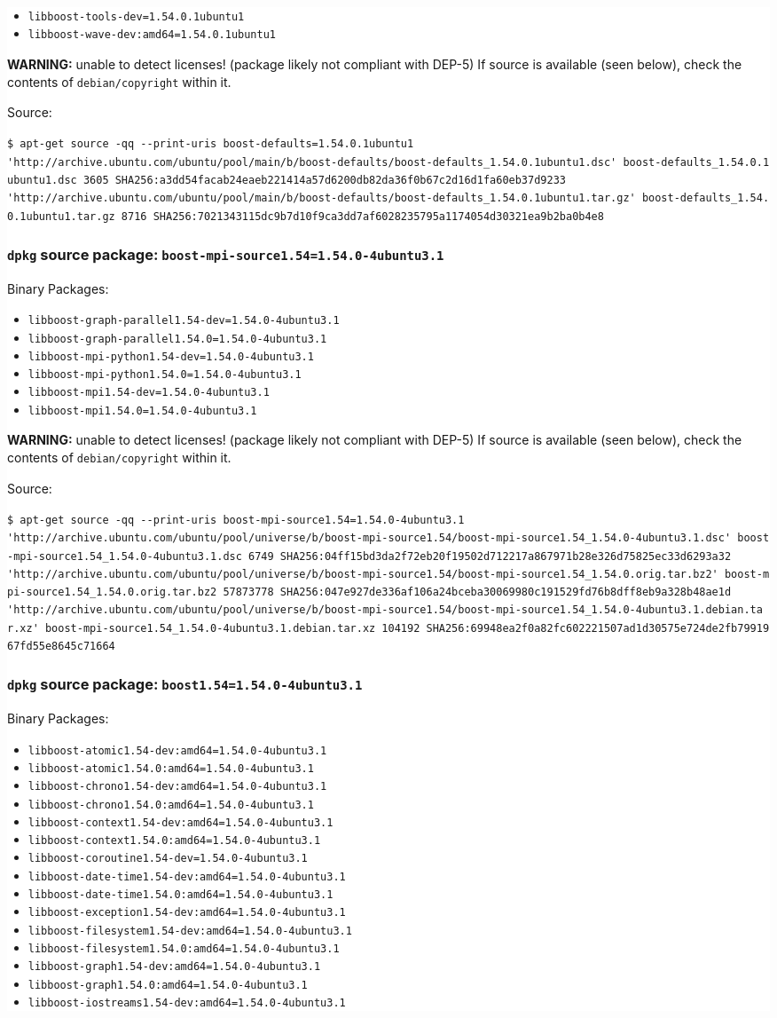- `libboost-tools-dev=1.54.0.1ubuntu1`
- `libboost-wave-dev:amd64=1.54.0.1ubuntu1`

**WARNING:** unable to detect licenses! (package likely not compliant with DEP-5)
  If source is available (seen below), check the contents of `debian/copyright` within it.


Source:

```console
$ apt-get source -qq --print-uris boost-defaults=1.54.0.1ubuntu1
'http://archive.ubuntu.com/ubuntu/pool/main/b/boost-defaults/boost-defaults_1.54.0.1ubuntu1.dsc' boost-defaults_1.54.0.1ubuntu1.dsc 3605 SHA256:a3dd54facab24eaeb221414a57d6200db82da36f0b67c2d16d1fa60eb37d9233
'http://archive.ubuntu.com/ubuntu/pool/main/b/boost-defaults/boost-defaults_1.54.0.1ubuntu1.tar.gz' boost-defaults_1.54.0.1ubuntu1.tar.gz 8716 SHA256:7021343115dc9b7d10f9ca3dd7af6028235795a1174054d30321ea9b2ba0b4e8
```

### `dpkg` source package: `boost-mpi-source1.54=1.54.0-4ubuntu3.1`

Binary Packages:

- `libboost-graph-parallel1.54-dev=1.54.0-4ubuntu3.1`
- `libboost-graph-parallel1.54.0=1.54.0-4ubuntu3.1`
- `libboost-mpi-python1.54-dev=1.54.0-4ubuntu3.1`
- `libboost-mpi-python1.54.0=1.54.0-4ubuntu3.1`
- `libboost-mpi1.54-dev=1.54.0-4ubuntu3.1`
- `libboost-mpi1.54.0=1.54.0-4ubuntu3.1`

**WARNING:** unable to detect licenses! (package likely not compliant with DEP-5)
  If source is available (seen below), check the contents of `debian/copyright` within it.


Source:

```console
$ apt-get source -qq --print-uris boost-mpi-source1.54=1.54.0-4ubuntu3.1
'http://archive.ubuntu.com/ubuntu/pool/universe/b/boost-mpi-source1.54/boost-mpi-source1.54_1.54.0-4ubuntu3.1.dsc' boost-mpi-source1.54_1.54.0-4ubuntu3.1.dsc 6749 SHA256:04ff15bd3da2f72eb20f19502d712217a867971b28e326d75825ec33d6293a32
'http://archive.ubuntu.com/ubuntu/pool/universe/b/boost-mpi-source1.54/boost-mpi-source1.54_1.54.0.orig.tar.bz2' boost-mpi-source1.54_1.54.0.orig.tar.bz2 57873778 SHA256:047e927de336af106a24bceba30069980c191529fd76b8dff8eb9a328b48ae1d
'http://archive.ubuntu.com/ubuntu/pool/universe/b/boost-mpi-source1.54/boost-mpi-source1.54_1.54.0-4ubuntu3.1.debian.tar.xz' boost-mpi-source1.54_1.54.0-4ubuntu3.1.debian.tar.xz 104192 SHA256:69948ea2f0a82fc602221507ad1d30575e724de2fb7991967fd55e8645c71664
```

### `dpkg` source package: `boost1.54=1.54.0-4ubuntu3.1`

Binary Packages:

- `libboost-atomic1.54-dev:amd64=1.54.0-4ubuntu3.1`
- `libboost-atomic1.54.0:amd64=1.54.0-4ubuntu3.1`
- `libboost-chrono1.54-dev:amd64=1.54.0-4ubuntu3.1`
- `libboost-chrono1.54.0:amd64=1.54.0-4ubuntu3.1`
- `libboost-context1.54-dev:amd64=1.54.0-4ubuntu3.1`
- `libboost-context1.54.0:amd64=1.54.0-4ubuntu3.1`
- `libboost-coroutine1.54-dev=1.54.0-4ubuntu3.1`
- `libboost-date-time1.54-dev:amd64=1.54.0-4ubuntu3.1`
- `libboost-date-time1.54.0:amd64=1.54.0-4ubuntu3.1`
- `libboost-exception1.54-dev:amd64=1.54.0-4ubuntu3.1`
- `libboost-filesystem1.54-dev:amd64=1.54.0-4ubuntu3.1`
- `libboost-filesystem1.54.0:amd64=1.54.0-4ubuntu3.1`
- `libboost-graph1.54-dev:amd64=1.54.0-4ubuntu3.1`
- `libboost-graph1.54.0:amd64=1.54.0-4ubuntu3.1`
- `libboost-iostreams1.54-dev:amd64=1.54.0-4ubuntu3.1`